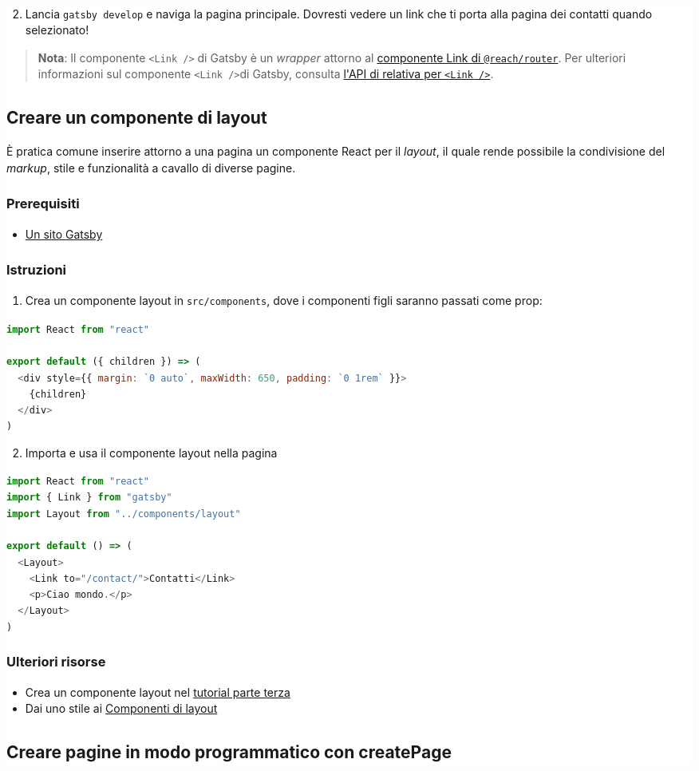 2. Lancia `gatsby develop` e naviga la pagina principale. Dovresti vedere un link che ti porta alla pagina dei contatti quando selezionato!

> **Nota**: Il componente `<Link />` di Gatsby è un _wrapper_ attorno al [componente Link di `@reach/router`](https://reach.tech/router/api/Link). Per ulteriori informazioni sul componente `<Link />`di Gatsby, consulta [l'API di relativa per `<Link />`](/docs/gatsby-link/).

## Creare un componente di layout

È pratica comune inserire attorno a una pagina un componente React per il _layout_, il quale rende possibile la condivisione del _markup_, stile e funzionalità a cavallo di diverse pagine.

### Prerequisiti

- [Un sito Gatsby](/docs/quick-start/)

### Istruzioni

1. Crea un componente layout in `src/components`, dove i componenti figli saranno passati come prop:

```jsx:title=src/components/layout.js
import React from "react"

export default ({ children }) => (
  <div style={{ margin: `0 auto`, maxWidth: 650, padding: `0 1rem` }}>
    {children}
  </div>
)
```

2. Importa e usa il componente layout nella pagina

```jsx:title=src/pages/index.js
import React from "react"
import { Link } from "gatsby"
import Layout from "../components/layout"

export default () => (
  <Layout>
    <Link to="/contact/">Contatti</Link>
    <p>Ciao mondo.</p>
  </Layout>
)
```

### Ulteriori risorse

- Crea un componente layout nel [tutorial parte terza](/tutorial/part-three/#your-first-layout-component)
- Dai uno stile ai [Componenti di layout](/docs/layout-components/)

## Creare pagine in modo programmatico con createPage
